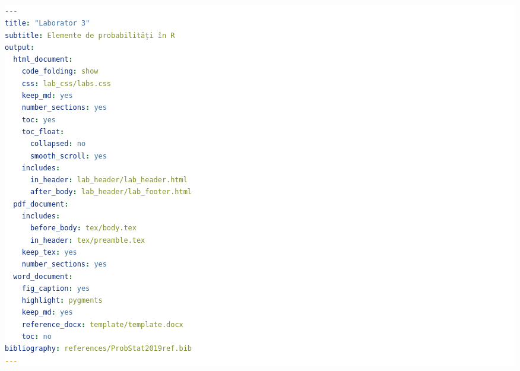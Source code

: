 ```yaml
---
title: "Laborator 3"
subtitle: Elemente de probabilități în R
output:
  html_document:
    code_folding: show
    css: lab_css/labs.css
    keep_md: yes
    number_sections: yes
    toc: yes
    toc_float:
      collapsed: no
      smooth_scroll: yes
    includes:
      in_header: lab_header/lab_header.html
      after_body: lab_header/lab_footer.html
  pdf_document:
    includes:
      before_body: tex/body.tex
      in_header: tex/preamble.tex
    keep_tex: yes
    number_sections: yes
  word_document:
    fig_caption: yes
    highlight: pygments
    keep_md: yes
    reference_docx: template/template.docx
    toc: no
bibliography: references/ProbStat2019ref.bib
---
```


<script>
$(document).ready(function ()  {

    // move toc-ignore selectors from section div to header
    $('div.section.toc-ignore')
        .removeClass('toc-ignore')
        .children('h1,h2,h3,h4,h5').addClass('toc-ignore');

    // establish options
    var options = {
      selectors: "h1,h2,h3",
      theme: "bootstrap3",
      context: '.toc-content',
      hashGenerator: function (text) {
        return text.replace(/[.\\/?&!#<>]/g, '').replace(/\s/g, '_').toLowerCase();
      },
      ignoreSelector: ".toc-ignore",
      scrollTo: 60
    };
    options.showAndHide = false;
    options.smoothScroll = true;
